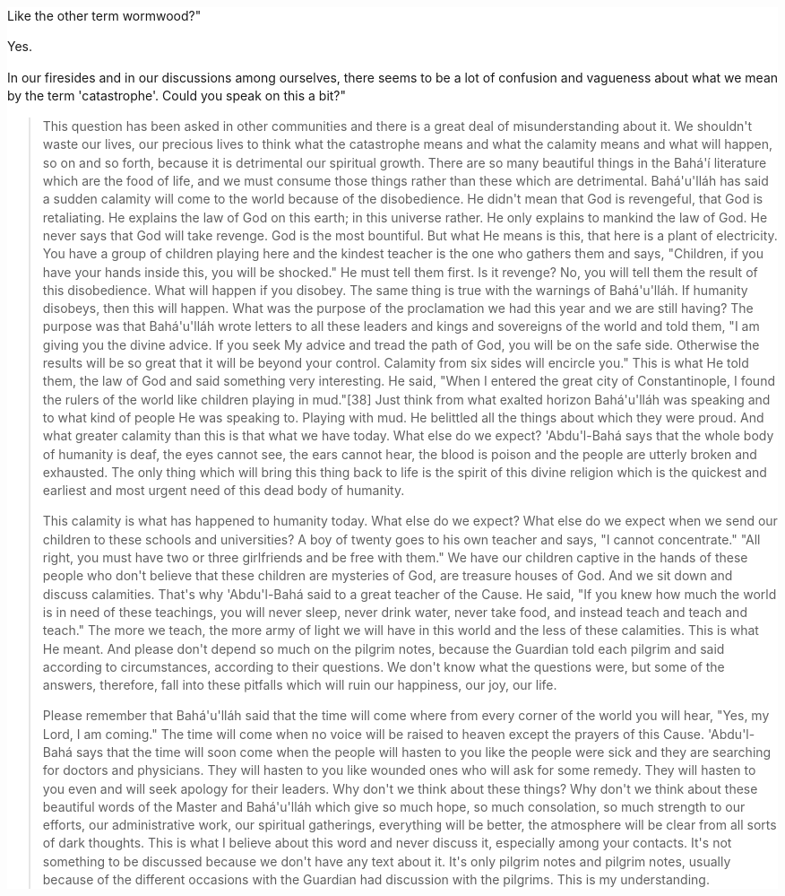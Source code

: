   
Like the other term wormwood?"  
  
Yes.  
  
In our firesides and in our discussions among ourselves, there seems to be a lot of confusion and vagueness about what we mean by the term 'catastrophe'. Could you speak on this a bit?"

>   
> This question has been asked in other communities and there is a great deal of misunderstanding about it. We shouldn't waste our lives, our precious lives to think what the catastrophe means and what the calamity means and what will happen, so on and so forth, because it is detrimental our spiritual growth. There are so many beautiful things in the Bahá'í literature which are the food of life, and we must consume those things rather than these which are detrimental. Bahá'u'lláh has said a sudden calamity will come to the world because of the disobedience. He didn't mean that God is revengeful, that God is retaliating. He explains the law of God on this earth; in this universe rather. He only explains to mankind the law of God. He never says that God will take revenge. God is the most bountiful. But what He means is this, that here is a plant of electricity. You have a group of children playing here and the kindest teacher is the one who gathers them and says, "Children, if you have your hands inside this, you will be shocked." He must tell them first. Is it revenge? No, you will tell them the result of this disobedience. What will happen if you disobey. The same thing is true with the warnings of Bahá'u'lláh. If humanity disobeys, then this will happen. What was the purpose of the proclamation we had this year and we are still having? The purpose was that Bahá'u'lláh wrote letters to all these leaders and kings and sovereigns of the world and told them, "I am giving you the divine advice. If you seek My advice and tread the path of God, you will be on the safe side. Otherwise the results will be so great that it will be beyond your control. Calamity from six sides will encircle you." This is what He told them, the law of God and said something very interesting. He said, "When I entered the great city of Constantinople, I found the rulers of the world like children playing in mud."\[38\] Just think from what exalted horizon Bahá'u'lláh was speaking and to what kind of people He was speaking to. Playing with mud. He belittled all the things about which they were proud. And what greater calamity than this is that what we have today. What else do we expect? 'Abdu'l-Bahá says that the whole body of humanity is deaf, the eyes cannot see, the ears cannot hear, the blood is poison and the people are utterly broken and exhausted. The only thing which will bring this thing back to life is the spirit of this divine religion which is the quickest and earliest and most urgent need of this dead body of humanity.  
>   
> This calamity is what has happened to humanity today. What else do we expect? What else do we expect when we send our children to these schools and universities? A boy of twenty goes to his own teacher and says, "I cannot concentrate." "All right, you must have two or three girlfriends and be free with them." We have our children captive in the hands of these people who don't believe that these children are mysteries of God, are treasure houses of God. And we sit down and discuss calamities. That's why 'Abdu'l-Bahá said to a great teacher of the Cause. He said, "If you knew how much the world is in need of these teachings, you will never sleep, never drink water, never take food, and instead teach and teach and teach." The more we teach, the more army of light we will have in this world and the less of these calamities. This is what He meant. And please don't depend so much on the pilgrim notes, because the Guardian told each pilgrim and said according to circumstances, according to their questions. We don't know what the questions were, but some of the answers, therefore, fall into these pitfalls which will ruin our happiness, our joy, our life.  
>   
> Please remember that Bahá'u'lláh said that the time will come where from every corner of the world you will hear, "Yes, my Lord, I am coming." The time will come when no voice will be raised to heaven except the prayers of this Cause. 'Abdu'l-Bahá says that the time will soon come when the people will hasten to you like the people were sick and they are searching for doctors and physicians. They will hasten to you like wounded ones who will ask for some remedy. They will hasten to you even and will seek apology for their leaders. Why don't we think about these things? Why don't we think about these beautiful words of the Master and Bahá'u'lláh which give so much hope, so much consolation, so much strength to our efforts, our administrative work, our spiritual gatherings, everything will be better, the atmosphere will be clear from all sorts of dark thoughts. This is what I believe about this word and never discuss it, especially among your contacts. It's not something to be discussed because we don't have any text about it. It's only pilgrim notes and pilgrim notes, usually because of the different occasions with the Guardian had discussion with the pilgrims. This is my understanding.
